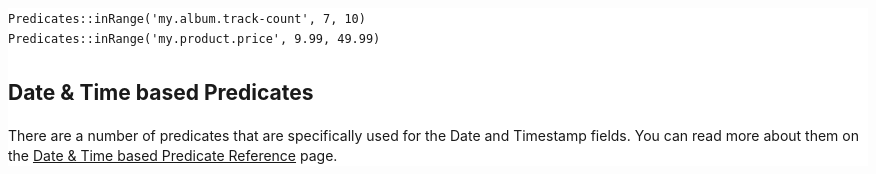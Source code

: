 ```
Predicates::inRange('my.album.track-count', 7, 10)
Predicates::inRange('my.product.price', 9.99, 49.99)
```

## Date & Time based Predicates

There are a number of predicates that are specifically used for the Date and Timestamp fields. You can read more about them on the [Date & Time based Predicate Reference](./date-time-based-predicate-reference-php.md) page.

